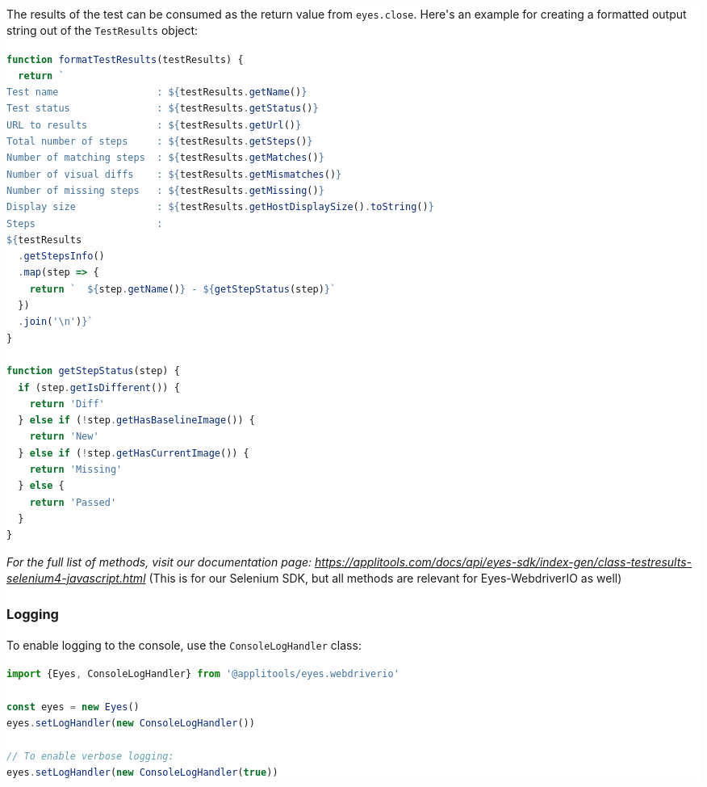 The results of the test can be consumed as the return value from `eyes.close`. Here's an example for creating a formatted output string out of the `TestResults` object:

```js
function formatTestResults(testResults) {
  return `
Test name                 : ${testResults.getName()}
Test status               : ${testResults.getStatus()}
URL to results            : ${testResults.getUrl()}
Total number of steps     : ${testResults.getSteps()}
Number of matching steps  : ${testResults.getMatches()}
Number of visual diffs    : ${testResults.getMismatches()}
Number of missing steps   : ${testResults.getMissing()}
Display size              : ${testResults.getHostDisplaySize().toString()}
Steps                     :
${testResults
  .getStepsInfo()
  .map(step => {
    return `  ${step.getName()} - ${getStepStatus(step)}`
  })
  .join('\n')}`
}

function getStepStatus(step) {
  if (step.getIsDifferent()) {
    return 'Diff'
  } else if (!step.getHasBaselineImage()) {
    return 'New'
  } else if (!step.getHasCurrentImage()) {
    return 'Missing'
  } else {
    return 'Passed'
  }
}
```

_For the full list of methods, visit our documentation page: https://applitools.com/docs/api/eyes-sdk/index-gen/class-testresults-selenium4-javascript.html_ (This is for our Selenium SDK, but all methods are relevant for Eyes-WebdriverIO as well)

### Logging

To enable logging to the console, use the `ConsoleLogHandler` class:

```js
import {Eyes, ConsoleLogHandler} from '@applitools/eyes.webdriverio'

const eyes = new Eyes()
eyes.setLogHandler(new ConsoleLogHandler())

// To enable verbose logging:
eyes.setLogHandler(new ConsoleLogHandler(true))
```
